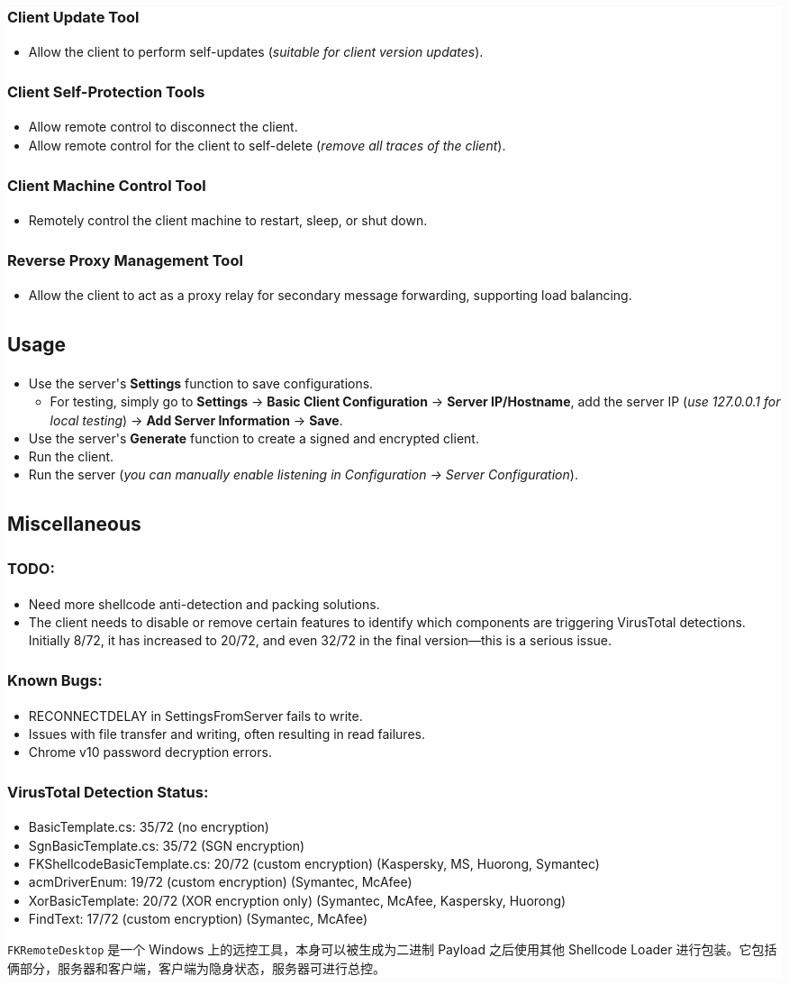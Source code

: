 ### Client Update Tool

- Allow the client to perform self-updates (*suitable for client version updates*).

### Client Self-Protection Tools

- Allow remote control to disconnect the client.
- Allow remote control for the client to self-delete (*remove all traces of the client*).

### Client Machine Control Tool

- Remotely control the client machine to restart, sleep, or shut down.

### Reverse Proxy Management Tool

- Allow the client to act as a proxy relay for secondary message forwarding, supporting load balancing.

## Usage

- Use the server's **Settings** function to save configurations.
  - For testing, simply go to **Settings** -> **Basic Client Configuration** -> **Server IP/Hostname**, add the server IP (*use 127.0.0.1 for local testing*) -> **Add Server Information** -> **Save**.
- Use the server's **Generate** function to create a signed and encrypted client.
- Run the client.
- Run the server (*you can manually enable listening in Configuration -> Server Configuration*).

## Miscellaneous

### TODO:
- Need more shellcode anti-detection and packing solutions.
- The client needs to disable or remove certain features to identify which components are triggering VirusTotal detections. Initially 8/72, it has increased to 20/72, and even 32/72 in the final version—this is a serious issue.

### Known Bugs:
- RECONNECTDELAY in SettingsFromServer fails to write.
- Issues with file transfer and writing, often resulting in read failures.
- Chrome v10 password decryption errors.

### VirusTotal Detection Status:
- BasicTemplate.cs: 35/72 (no encryption)
- SgnBasicTemplate.cs: 35/72 (SGN encryption)
- FKShellcodeBasicTemplate.cs: 20/72 (custom encryption) (Kaspersky, MS, Huorong, Symantec)
- acmDriverEnum: 19/72 (custom encryption) (Symantec, McAfee)
- XorBasicTemplate: 20/72 (XOR encryption only) (Symantec, McAfee, Kaspersky, Huorong)
- FindText: 17/72 (custom encryption) (Symantec, McAfee)


`FKRemoteDesktop` 是一个 Windows 上的远控工具，本身可以被生成为二进制 Payload 之后使用其他 Shellcode Loader 进行包装。它包括俩部分，服务器和客户端，客户端为隐身状态，服务器可进行总控。
